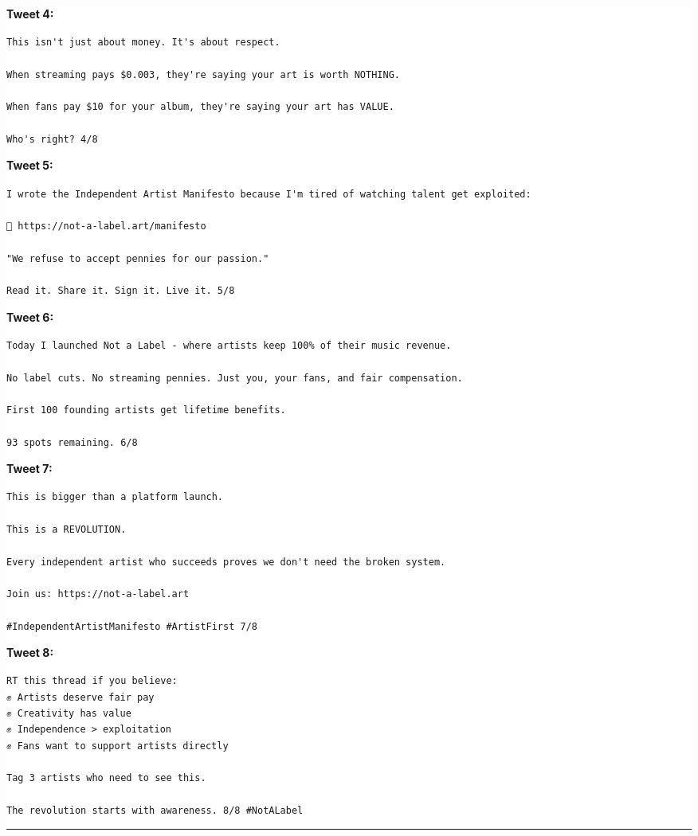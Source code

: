**Tweet 4:**
```
This isn't just about money. It's about respect.

When streaming pays $0.003, they're saying your art is worth NOTHING.

When fans pay $10 for your album, they're saying your art has VALUE.

Who's right? 4/8
```

**Tweet 5:**
```
I wrote the Independent Artist Manifesto because I'm tired of watching talent get exploited:

🔗 https://not-a-label.art/manifesto

"We refuse to accept pennies for our passion."

Read it. Share it. Sign it. Live it. 5/8
```

**Tweet 6:**
```
Today I launched Not a Label - where artists keep 100% of their music revenue.

No label cuts. No streaming pennies. Just you, your fans, and fair compensation.

First 100 founding artists get lifetime benefits. 

93 spots remaining. 6/8
```

**Tweet 7:**
```
This is bigger than a platform launch.

This is a REVOLUTION.

Every independent artist who succeeds proves we don't need the broken system.

Join us: https://not-a-label.art

#IndependentArtistManifesto #ArtistFirst 7/8
```

**Tweet 8:**
```
RT this thread if you believe:
✊ Artists deserve fair pay
✊ Creativity has value  
✊ Independence > exploitation
✊ Fans want to support artists directly

Tag 3 artists who need to see this.

The revolution starts with awareness. 8/8 #NotALabel
```

---